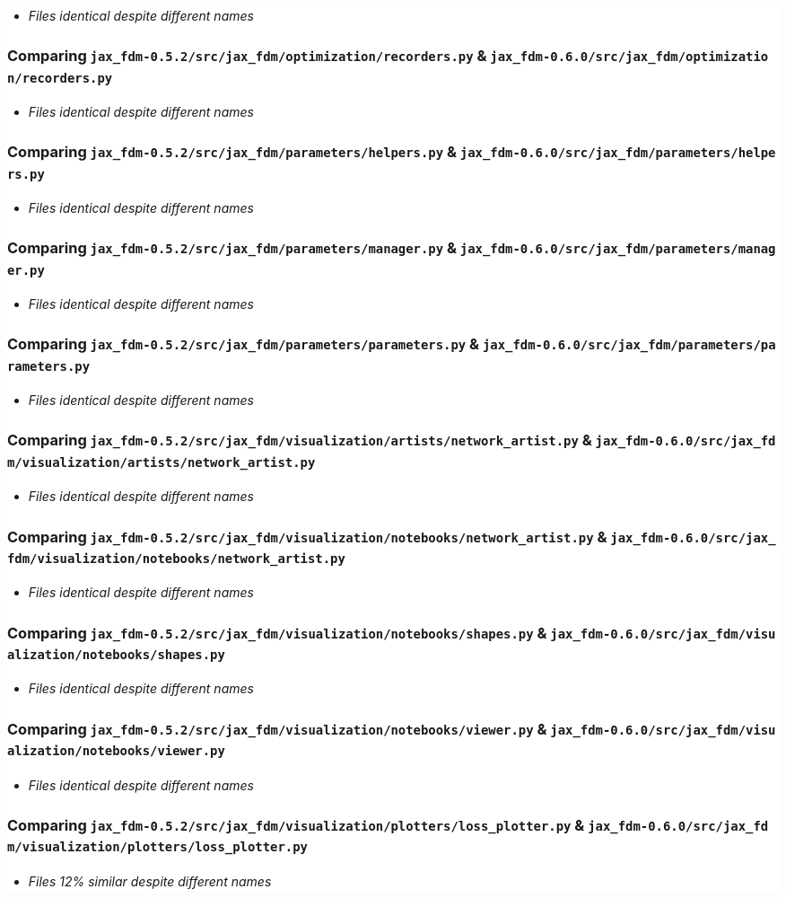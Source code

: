  * *Files identical despite different names*

### Comparing `jax_fdm-0.5.2/src/jax_fdm/optimization/recorders.py` & `jax_fdm-0.6.0/src/jax_fdm/optimization/recorders.py`

 * *Files identical despite different names*

### Comparing `jax_fdm-0.5.2/src/jax_fdm/parameters/helpers.py` & `jax_fdm-0.6.0/src/jax_fdm/parameters/helpers.py`

 * *Files identical despite different names*

### Comparing `jax_fdm-0.5.2/src/jax_fdm/parameters/manager.py` & `jax_fdm-0.6.0/src/jax_fdm/parameters/manager.py`

 * *Files identical despite different names*

### Comparing `jax_fdm-0.5.2/src/jax_fdm/parameters/parameters.py` & `jax_fdm-0.6.0/src/jax_fdm/parameters/parameters.py`

 * *Files identical despite different names*

### Comparing `jax_fdm-0.5.2/src/jax_fdm/visualization/artists/network_artist.py` & `jax_fdm-0.6.0/src/jax_fdm/visualization/artists/network_artist.py`

 * *Files identical despite different names*

### Comparing `jax_fdm-0.5.2/src/jax_fdm/visualization/notebooks/network_artist.py` & `jax_fdm-0.6.0/src/jax_fdm/visualization/notebooks/network_artist.py`

 * *Files identical despite different names*

### Comparing `jax_fdm-0.5.2/src/jax_fdm/visualization/notebooks/shapes.py` & `jax_fdm-0.6.0/src/jax_fdm/visualization/notebooks/shapes.py`

 * *Files identical despite different names*

### Comparing `jax_fdm-0.5.2/src/jax_fdm/visualization/notebooks/viewer.py` & `jax_fdm-0.6.0/src/jax_fdm/visualization/notebooks/viewer.py`

 * *Files identical despite different names*

### Comparing `jax_fdm-0.5.2/src/jax_fdm/visualization/plotters/loss_plotter.py` & `jax_fdm-0.6.0/src/jax_fdm/visualization/plotters/loss_plotter.py`

 * *Files 12% similar despite different names*
